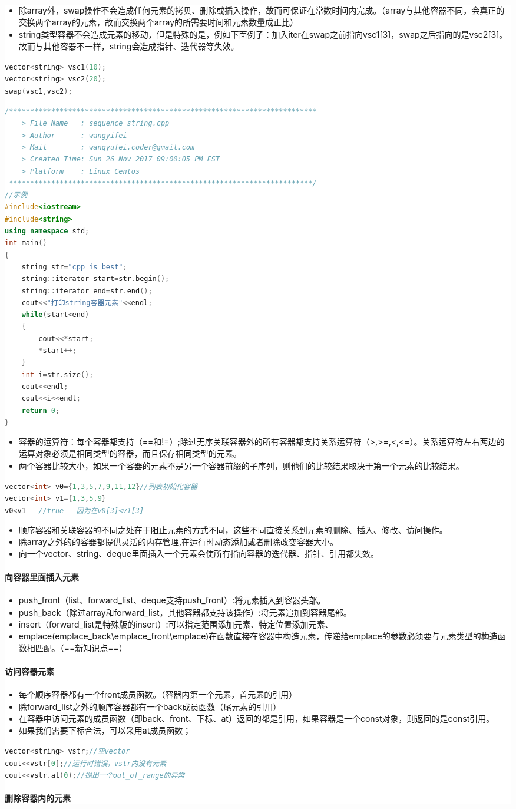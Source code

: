 - 除array外，swap操作不会造成任何元素的拷贝、删除或插入操作，故而可保证在常数时间内完成。（array与其他容器不同，会真正的交换两个array的元素，故而交换两个array的所需要时间和元素数量成正比）
- string类型容器不会造成元素的移动，但是特殊的是，例如下面例子：加入iter在swap之前指向vsc1[3]，swap之后指向的是vsc2[3]。故而与其他容器不一样，string会造成指针、迭代器等失效。
```cpp
vector<string> vsc1(10);
vector<string> vsc2(20);
swap(vsc1,vsc2);
```
```cpp
/*************************************************************************
	> File Name   : sequence_string.cpp
	> Author      : wangyifei
	> Mail        : wangyufei.coder@gmail.com 
	> Created Time: Sun 26 Nov 2017 09:00:05 PM EST
    > Platform    : Linux Centos
 ************************************************************************/
//示例
#include<iostream>
#include<string>
using namespace std;
int main()
{
	string str="cpp is best";
	string::iterator start=str.begin();
	string::iterator end=str.end();
	cout<<"打印string容器元素"<<endl;
	while(start<end)
	{
		cout<<*start;
		*start++;
	}
	int i=str.size();
	cout<<endl;
	cout<<i<<endl;
	return 0;
}
```
- 容器的运算符：每个容器都支持（==和!=）;除过无序关联容器外的所有容器都支持关系运算符（>,>=,<,<=）。关系运算符左右两边的运算对象必须是相同类型的容器，而且保存相同类型的元素。
- 两个容器比较大小，如果一个容器的元素不是另一个容器前缀的子序列，则他们的比较结果取决于第一个元素的比较结果。
```cpp
vector<int> v0={1,3,5,7,9,11,12}//列表初始化容器
vector<int> v1={1,3,5,9}
v0<v1   //true   因为在v0[3]<v1[3]
```
- 顺序容器和关联容器的不同之处在于阻止元素的方式不同，这些不同直接关系到元素的删除、插入、修改、访问操作。
- 除array之外的的容器都提供灵活的内存管理,在运行时动态添加或者删除改变容器大小。
- 向一个vector、string、deque里面插入一个元素会使所有指向容器的迭代器、指针、引用都失效。
#### 向容器里面插入元素
- push_front（list、forward_list、deque支持push_front）:将元素插入到容器头部。
- push_back（除过array和forward_list，其他容器都支持该操作）:将元素追加到容器尾部。
- insert（forward_list是特殊版的insert）:可以指定范围添加元素、特定位置添加元素、
- emplace(emplace_back\emplace_front\emplace)在函数直接在容器中构造元素，传递给emplace的参数必须要与元素类型的构造函数相匹配。（==新知识点==）
#### 访问容器元素
- 每个顺序容器都有一个front成员函数。（容器内第一个元素，首元素的引用）
- 除forward_list之外的顺序容器都有一个back成员函数（尾元素的引用）
- 在容器中访问元素的成员函数（即back、front、下标、at）返回的都是引用，如果容器是一个const对象，则返回的是const引用。
- 如果我们需要下标合法，可以采用at成员函数；
```cpp
vector<string> vstr;//空vector
cout<<vstr[0];//运行时错误，vstr内没有元素
cout<<vstr.at(0);//抛出一个out_of_range的异常
```
#### 删除容器内的元素
